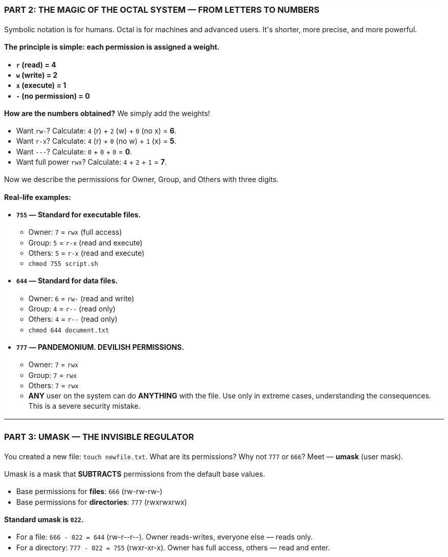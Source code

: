 
### **PART 2: THE MAGIC OF THE OCTAL SYSTEM — FROM LETTERS TO NUMBERS**

Symbolic notation is for humans. Octal is for machines and advanced users. It's shorter, more precise, and more powerful.

**The principle is simple: each permission is assigned a weight.**

*   **`r` (read) = 4**
*   **`w` (write) = 2**
*   **`x` (execute) = 1**
*   **`-` (no permission) = 0**

**How are the numbers obtained?** We simply add the weights!

*   Want `rw-`? Calculate: `4` (r) + `2` (w) + `0` (no x) = **6**.
*   Want `r-x`? Calculate: `4` (r) + `0` (no w) + `1` (x) = **5**.
*   Want `---`? Calculate: `0` + `0` + `0` = **0**.
*   Want full power `rwx`? Calculate: `4` + `2` + `1` = **7**.

Now we describe the permissions for Owner, Group, and Others with three digits.

**Real-life examples:**

*   **`755` — Standard for executable files.**
    *   Owner: `7` = `rwx` (full access)
    *   Group: `5` = `r-x` (read and execute)
    *   Others: `5` = `r-x` (read and execute)
    *   `chmod 755 script.sh`

*   **`644` — Standard for data files.**
    *   Owner: `6` = `rw-` (read and write)
    *   Group: `4` = `r--` (read only)
    *   Others: `4` = `r--` (read only)
    *   `chmod 644 document.txt`

*   **`777` — PANDEMONIUM. DEVILISH PERMISSIONS.**
    *   Owner: `7` = `rwx`
    *   Group: `7` = `rwx`
    *   Others: `7` = `rwx`
    *   **ANY** user on the system can do **ANYTHING** with the file. Use only in extreme cases, understanding the consequences. This is a severe security mistake.

---

### **PART 3: UMASK — THE INVISIBLE REGULATOR**

You created a new file: `touch newfile.txt`. What are its permissions? Why not `777` or `666`? Meet — **umask** (user mask).

Umask is a mask that **SUBTRACTS** permissions from the default base values.

*   Base permissions for **files**: `666` (rw-rw-rw-)
*   Base permissions for **directories**: `777` (rwxrwxrwx)

**Standard umask is `022`.**
*   For a file: `666 - 022 = 644` (rw-r--r--). Owner reads-writes, everyone else — reads only.
*   For a directory: `777 - 022 = 755` (rwxr-xr-x). Owner has full access, others — read and enter.
